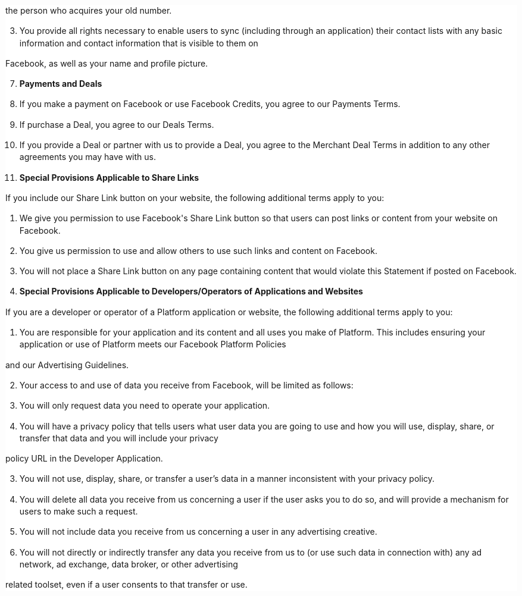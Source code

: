 the person who acquires your old number.

3. You provide all rights necessary to enable users to sync (including through an application) their contact lists with any basic information and contact information that is visible to them on

Facebook, as well as your name and profile picture.

 

7. **Payments and Deals**

1. If you make a payment on Facebook or use Facebook Credits, you agree to our Payments Terms.

2. If purchase a Deal, you agree to our Deals Terms.

3. If you provide a Deal or partner with us to provide a Deal, you agree to the Merchant Deal Terms in addition to any other agreements you may have with us.

 

8. **Special Provisions Applicable to Share Links** 

If you include our Share Link button on your website, the following additional terms apply to you:

1. We give you permission to use Facebook's Share Link button so that users can post links or content from your website on Facebook.

2. You give us permission to use and allow others to use such links and content on Facebook.

3. You will not place a Share Link button on any page containing content that would violate this Statement if posted on Facebook.

 

9. **Special Provisions Applicable to Developers/Operators of Applications and Websites** 

If you are a developer or operator of a Platform application or website, the following additional terms apply to you:

1. You are responsible for your application and its content and all uses you make of Platform. This includes ensuring your application or use of Platform meets our Facebook Platform Policies

and our Advertising Guidelines.

2. Your access to and use of data you receive from Facebook, will be limited as follows:

1. You will only request data you need to operate your application.

2. You will have a privacy policy that tells users what user data you are going to use and how you will use, display, share, or transfer that data and you will include your privacy

policy URL in the Developer Application.

3. You will not use, display, share, or transfer a user’s data in a manner inconsistent with your privacy policy.

4. You will delete all data you receive from us concerning a user if the user asks you to do so, and will provide a mechanism for users to make such a request.

5. You will not include data you receive from us concerning a user in any advertising creative.

6. You will not directly or indirectly transfer any data you receive from us to (or use such data in connection with) any ad network, ad exchange, data broker, or other advertising

related toolset, even if a user consents to that transfer or use.
